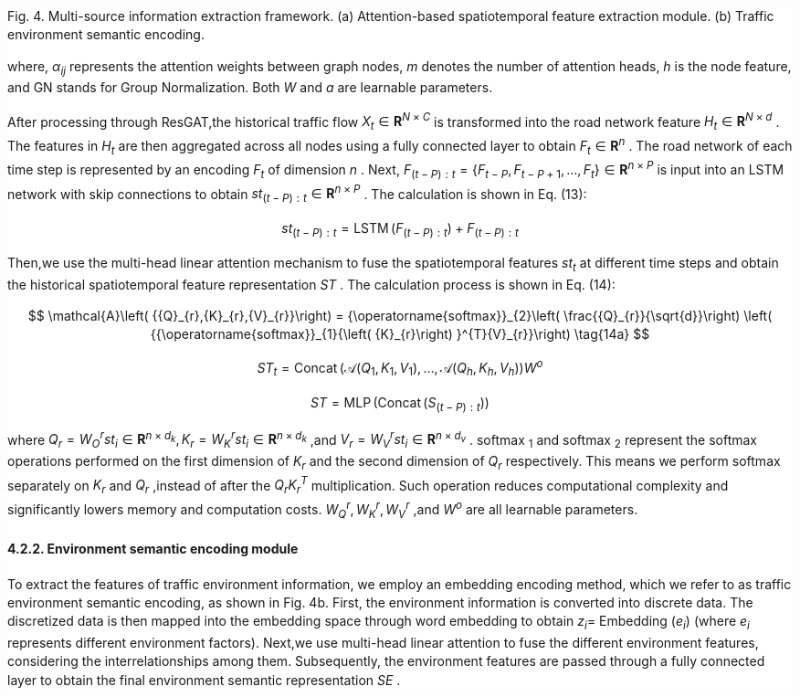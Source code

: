 Fig. 4. Multi-source information extraction framework. (a) Attention-based spatiotemporal feature extraction module. (b) Traffic environment semantic encoding.



where, ${\alpha }_{ij}$ represents the attention weights between graph nodes, $m$ denotes the number of attention heads, $h$ is the node feature, and GN stands for Group Normalization. Both $W$ and $a$ are learnable parameters.

After processing through ResGAT,the historical traffic flow ${X}_{t} \in  {\mathbf{R}}^{N \times  C}$ is transformed into the road network feature ${H}_{t} \in  {\mathbf{R}}^{N \times  d}$ . The features in ${H}_{t}$ are then aggregated across all nodes using a fully connected layer to obtain ${F}_{t} \in  {\mathbf{R}}^{n}$ . The road network of each time step is represented by an encoding ${F}_{t}$ of dimension $n$ . Next, ${F}_{\left( {t - P}\right)  : t} = \left\{  {{F}_{t - P},{F}_{t - P + 1},\ldots ,{F}_{t}}\right\}   \in  {\mathbf{R}}^{n \times  P}$ is input into an LSTM network with skip connections to obtain $s{t}_{\left( {t - P}\right)  : t} \in  {\mathbf{R}}^{n \times  P}$ . The calculation is shown in Eq. (13):

$$
s{t}_{\left( {t - P}\right)  : t} = \operatorname{LSTM}\left( {F}_{\left( {t - P}\right)  : t}\right)  + {F}_{\left( {t - P}\right)  : t} \tag{13}
$$

Then,we use the multi-head linear attention mechanism to fuse the spatiotemporal features $s{t}_{t}$ at different time steps and obtain the historical spatiotemporal feature representation ${ST}$ . The calculation process is shown in Eq. (14):

$$
\mathcal{A}\left( {{Q}_{r},{K}_{r},{V}_{r}}\right)  = {\operatorname{softmax}}_{2}\left( \frac{{Q}_{r}}{\sqrt{d}}\right) \left( {{\operatorname{softmax}}_{1}{\left( {K}_{r}\right) }^{T}{V}_{r}}\right)  \tag{14a}
$$

$$
S{T}_{t} = \operatorname{Concat}\left( {\mathcal{A}\left( {{Q}_{1},{K}_{1},{V}_{1}}\right) ,\ldots ,\mathcal{A}\left( {{Q}_{h},{K}_{h},{V}_{h}}\right) }\right) {W}^{o} \tag{14b}
$$

$$
{ST} = \operatorname{MLP}\left( {\operatorname{Concat}\left( {S}_{\left( {t - P}\right)  : t}\right) }\right)  \tag{14c}
$$

where ${Q}_{r} = {W}_{O}^{r}s{t}_{i} \in  {\mathbf{R}}^{n \times  {d}_{k}},{K}_{r} = {W}_{K}^{r}s{t}_{i} \in  {\mathbf{R}}^{n \times  {d}_{k}}$ ,and ${V}_{r} = {W}_{V}^{r}s{t}_{i} \in  {\mathbf{R}}^{n \times  {d}_{v}}$ . softmax ${}_{1}$ and softmax ${}_{2}$ represent the softmax operations performed on the first dimension of ${K}_{r}$ and the second dimension of ${Q}_{r}$ respectively. This means we perform softmax separately on ${K}_{r}$ and ${Q}_{r}$ ,instead of after the ${Q}_{r}{K}_{r}^{T}$ multiplication. Such operation reduces computational complexity and significantly lowers memory and computation costs. ${W}_{Q}^{r},{W}_{K}^{r},{W}_{V}^{r}$ ,and ${W}^{o}$ are all learnable parameters.

#### 4.2.2. Environment semantic encoding module

To extract the features of traffic environment information, we employ an embedding encoding method, which we refer to as traffic environment semantic encoding, as shown in Fig. 4b. First, the environment information is converted into discrete data. The discretized data is then mapped into the embedding space through word embedding to obtain ${z}_{i} =$ Embedding $\left( {e}_{i}\right)$ (where ${e}_{i}$ represents different environment factors). Next,we use multi-head linear attention to fuse the different environment features, considering the interrelationships among them. Subsequently, the environment features are passed through a fully connected layer to obtain the final environment semantic representation ${SE}$ .
